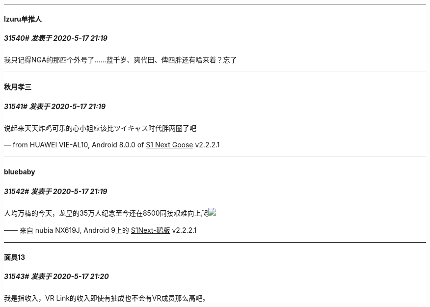 





-----

####  Izuru单推人  
##### 31540#       发表于 2020-5-17 21:19




我只记得NGA的那四个外号了......蓝千岁、爽代田、俾四胖还有啥来着？忘了







-----

####  秋月孝三  
##### 31541#       发表于 2020-5-17 21:19




说起来天天炸鸡可乐的心小姐应该比ツイキャス时代胖两圈了吧

— from HUAWEI VIE-AL10, Android 8.0.0 of [S1 Next Goose](https://pan.baidu.com/s/1mi43uRm) v2.2.2.1







-----

####  bluebaby  
##### 31542#       发表于 2020-5-17 21:19




人均万棒的今天，龙皇的35万人纪念至今还在8500同接艰难向上爬<img src="https://static.saraba1st.com/image/smiley/face2017/194.png" referrerpolicy="no-referrer">

—— 来自 nubia NX619J, Android 9上的 [S1Next-鹅版](https://github.com/ykrank/S1-Next/releases) v2.2.2.1







-----

####  面具13  
##### 31543#       发表于 2020-5-17 21:20




我是指收入，VR Link的收入即使有抽成也不会有VR成员那么高吧。


